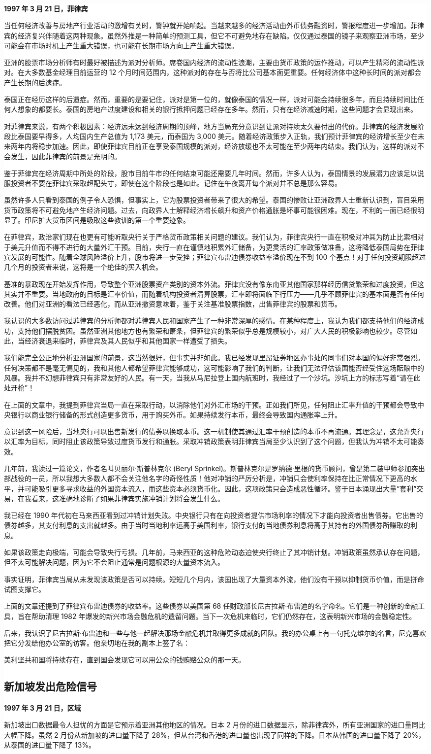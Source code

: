 **1997 年 3 月 21 日，菲律宾**

当任何经济改善与房地产行业活动的激增有关时，警钟就开始响起。当越来越多的经济活动由外币债务融资时，警报程度进一步增加。菲律宾的经济复兴伴随着这两种现象。虽然外推是一种简单的预测工具，但它不可避免地存在缺陷。仅仅通过泰国的镜子来观察亚洲市场，至少可能会在市场时机上产生重大错误，也可能在长期市场方向上产生重大错误。

亚洲的股票市场分析师有时最好被描述为派对分析师。席卷国内经济的流动性浪潮，主要由货币政策的运作推动，可以产生精彩的流动性派对。在大多数基金经理目前运营的 12 个月时间范围内，这种派对的存在与否将比公司基本面更重要。任何经济体中这种长时间的派对都会产生长期的后遗症。

泰国正在经历这样的后遗症。然而，重要的是要记住，派对是第一位的，就像泰国的情况一样，派对可能会持续很多年，而且持续时间比任何人想象的都要长。泰国的房地产过度建设和相关的银行抵押问题已经存在多年。然而，只有在经济减速时期，这些问题才会显现出来。

对菲律宾来说，有两个积极因素：经济远未达到经济周期的顶峰，地方当局充分意识到让派对持续太久要付出的代价。菲律宾的经济发展阶段比泰国要早得多，人均国内生产总值为 1,173 美元，而泰国为 3,000 美元。随着经济政策步入正轨，我们预计菲律宾的经济增长至少在未来两年内将稳步加速。因此，即使菲律宾目前正在享受泰国规模的派对，经济放缓也不太可能在至少两年内结束。我们认为，这样的派对不会发生，因此菲律宾的前景是光明的。

鉴于菲律宾在经济周期中所处的阶段，股市目前牛市的任何结束可能还需要几年时间。然而，许多人认为，泰国情景的发展潜力应该足以说服投资者不要在菲律宾采取超配头寸，即使在这个阶段也是如此。记住在午夜离开每个派对并不总是那么容易。

虽然许多人只看到泰国的例子令人恐惧，但事实上，它为股票投资者带来了很大的希望。泰国的惨败让亚洲政界人士重新认识到，盲目采用货币政策将不可避免地产生经济问题。过去，向政界人士解释经济增长飙升和资产价格通胀是坏事可能很困难。现在，不利的一面已经很明显了。印尼扩大货币区间是吸取这些教训的第一个重要迹象。

在菲律宾，政治家们现在也更有可能听取央行关于严格货币政策相关问题的建议。我们认为，菲律宾央行一直在积极对冲其为防止比索相对于美元升值而不得不进行的大量外汇干预。目前，央行一直在谨慎地积累外汇储备，为更灵活的汇率政策做准备，这将降低泰国局势在菲律宾发展的可能性。随着全球风险溢价上升，股市将进一步受挫；菲律宾布雷迪债券收益率溢价现在不到 100 个基点！对于任何投资期限超过几个月的投资者来说，这将是一个绝佳的买入机会。

基准的暴政现在开始发挥作用，导致整个亚洲股票资产类别的资本外流。菲律宾没有像东南亚其他国家那样经历信贷繁荣和过度投资，但这其实并不重要。当地政府的目标是汇率价值，而随着机构投资者清算股票，汇率即将面临​​下行压力——几乎不顾菲律宾的基本面是否有任何改善。他们对亚洲的看法已经恶化，而从亚洲撤资意味着，鉴于关注基准股票指数，出售菲律宾的股票和货币。

我认识的大多数访问过菲律宾的分析师都对菲律宾人民和国家产生了一种非常深厚的感情。在某种程度上，我认为我们都支持他们的经济成功，支持他们摆脱贫困。虽然亚洲其他地方也有繁荣和萧条，但菲律宾的繁荣似乎总是规模较小，对广大人民的积极影响也较少。尽管如此，当经济衰退来临时，菲律宾及其人民似乎和其他国家一样遭受了损失。

我们能完全公正地分析亚洲国家的前景，这当然很好，但事实并非如此。我已经发现里昂证券地区办事处的同事们对本国的偏好非常强烈。任何决策都不是毫无偏见的，我和其他人都希望菲律宾能够成功，这可能影响了我们的判断，让我们无法评估该国能否经受住这场酝酿中的风暴。我并不幻想菲律宾只有非常友好的人民。有一天，当我从马尼拉登上国内航班时，我经过了一个沙坑。沙坑上方的标志写着“请在此处开枪”！

在上面的文章中，我提到菲律宾当局一直在采取行动，以消除他们对外汇市场的干预。正如我们所见，任何阻止汇率升值的干预都会导致中央银行以商业银行储备的形式创造更多货币，用于购买外币。如果持续发行本币，最终会导致国内通胀率上升。

意识到这一风险后，当地央行可以出售新发行的债券以换取本币。这一机制使其通过汇率干预创造的本币不再流通。其理念是，这允许央行以汇率为目标，同时阻止该政策导致过度货币发行和通胀。采取冲销政策表明菲律宾当局至少认识到了这个问题，但我认为冲销不太可能奏效。

几年前，我读过一篇论文，作者名叫贝丽尔·斯普林克尔 (Beryl Sprinkel)。斯普林克尔是罗纳德·里根的货币顾问，曾是第二装甲师参加突出部战役的一员，所以我想大多数人都不会关注他名字的奇怪性质！他对冲销的严厉分析是，冲销只会使利率保持在比正常情况下更高的水平，并可能吸引更多寻求收益的外国资本流入，而这些资本必须货币化。因此，这项政策只会造成恶性循环。鉴于日本涌现出大量“套利”交易，在我看来，这准确地诊断了如果菲律宾实施冲销计划将会发生什么。

我已经在 1990 年代初在马来西亚看到过冲销计划失败。中央银行只有在向投资者提供市场利率的情况下才能向投资者出售债券。它出售的债券越多，其支付利息的支出就越多。由于当时当地利率远高于美国利率，银行支付的当地债券利息将高于其持有的外国债券所赚取的利息。

如果该政策走向极端，可能会导致央行亏损。几年前，马来西亚的这种危险动态迫使央行终止了其冲销计划。冲销政策虽然承认存在问题，但不太可能解决问题，因为它不会阻止通常是问题根源的大量资本流入。

事实证明，菲律宾当局从未发现该政策是否可以持续。短短几个月内，该国出现了大量资本外流，他们没有干预以抑制货币价值，而是拼命试图支撑它。

上面的文章还提到了菲律宾布雷迪债券的收益率。这些债券以美国第 68 任财政部长尼古拉斯·布雷迪的名字命名。它们是一种创新的金融工具，旨在帮助清理 1982 年爆发的新兴市场金融危机的遗留问题。当下一次危机来临时，它们仍然存在，这表明新兴市场的金融稳定性。

后来，我认识了尼古拉斯·布雷迪和一些与他一起解决那场金融危机并取得更多成就的团队。我的办公桌上有一句托克维尔的名言，尼克喜欢把它分发给他办公室的访客。他亲切地在我的副本上签了名：

美利坚共和国将持续存在，直到国会发现它可以用公众的钱贿赂公众的那一天。

## 新加坡发出危险信号

**1997 年 3 月 21 日，区域**

新加坡出口数据最令人担忧的方面是它预示着亚洲其他地区的情况。日本 2 月份的进口数据显示，除菲律宾外，所有亚洲国家的进口量同比大幅下降。虽然 2 月份从新加坡的进口量下降了 28%，但从台湾和香港的进口量也出现了同样的下降。日本从韩国的进口量下降了 20%，从泰国的进口量下降了 13%。

